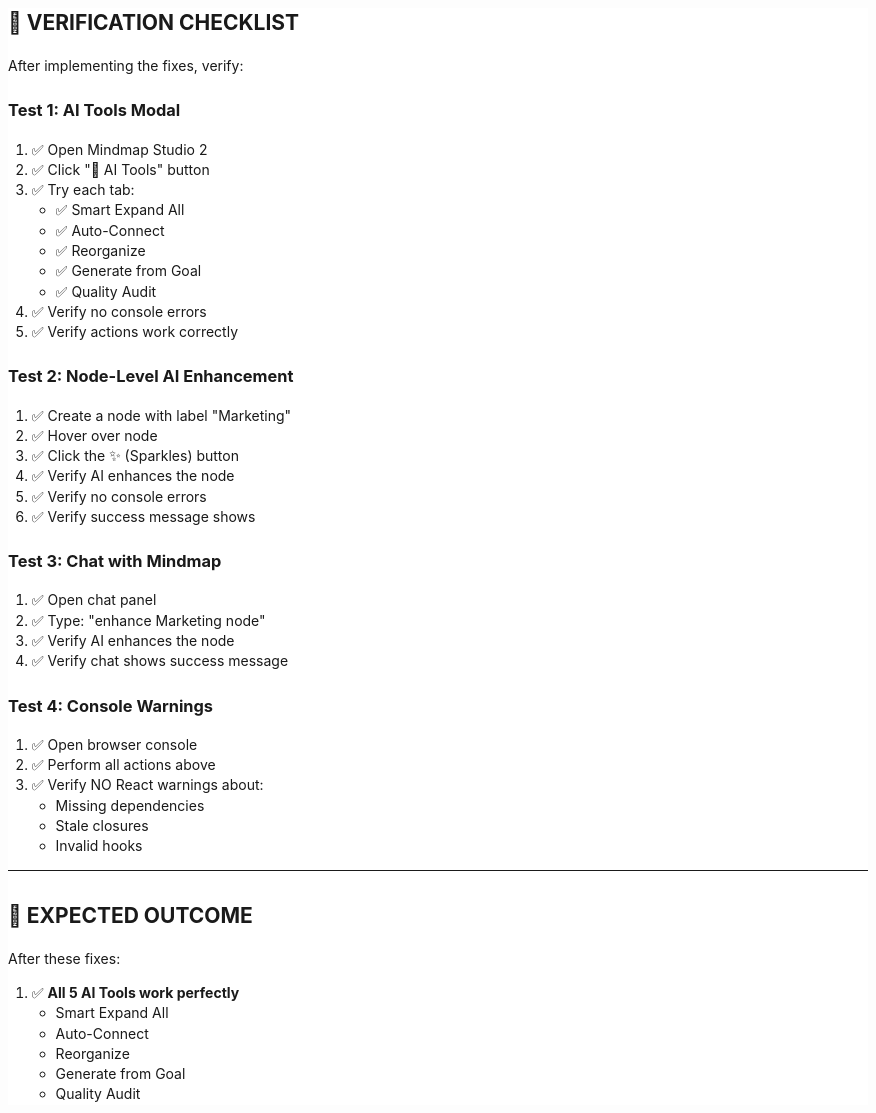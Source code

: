 ## 🎯 **VERIFICATION CHECKLIST**

After implementing the fixes, verify:

### **Test 1: AI Tools Modal**
1. ✅ Open Mindmap Studio 2
2. ✅ Click "🤖 AI Tools" button
3. ✅ Try each tab:
   - ✅ Smart Expand All
   - ✅ Auto-Connect
   - ✅ Reorganize
   - ✅ Generate from Goal
   - ✅ Quality Audit
4. ✅ Verify no console errors
5. ✅ Verify actions work correctly

### **Test 2: Node-Level AI Enhancement**
1. ✅ Create a node with label "Marketing"
2. ✅ Hover over node
3. ✅ Click the ✨ (Sparkles) button
4. ✅ Verify AI enhances the node
5. ✅ Verify no console errors
6. ✅ Verify success message shows

### **Test 3: Chat with Mindmap**
1. ✅ Open chat panel
2. ✅ Type: "enhance Marketing node"
3. ✅ Verify AI enhances the node
4. ✅ Verify chat shows success message

### **Test 4: Console Warnings**
1. ✅ Open browser console
2. ✅ Perform all actions above
3. ✅ Verify NO React warnings about:
   - Missing dependencies
   - Stale closures
   - Invalid hooks

---

## 🚀 **EXPECTED OUTCOME**

After these fixes:

1. ✅ **All 5 AI Tools work perfectly**
   - Smart Expand All
   - Auto-Connect
   - Reorganize
   - Generate from Goal
   - Quality Audit
